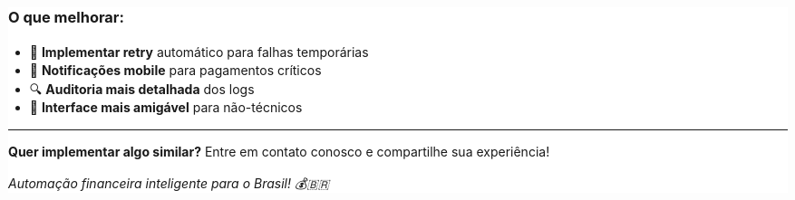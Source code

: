 ### O que melhorar:
- 🔄 **Implementar retry** automático para falhas temporárias
- 📱 **Notificações mobile** para pagamentos críticos
- 🔍 **Auditoria mais detalhada** dos logs
- 🎨 **Interface mais amigável** para não-técnicos

---

**Quer implementar algo similar?** Entre em contato conosco e compartilhe sua experiência! 

*Automação financeira inteligente para o Brasil! 💰🇧🇷*

 